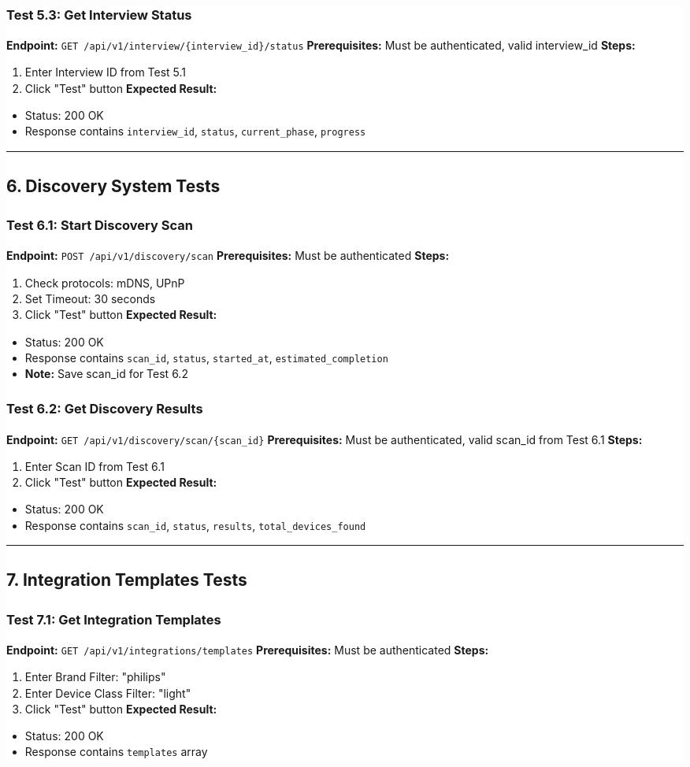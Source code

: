 ### Test 5.3: Get Interview Status
**Endpoint:** `GET /api/v1/interview/{interview_id}/status`
**Prerequisites:** Must be authenticated, valid interview_id
**Steps:**
1. Enter Interview ID from Test 5.1
2. Click "Test" button
**Expected Result:**
- Status: 200 OK
- Response contains `interview_id`, `status`, `current_phase`, `progress`

---

## 6. Discovery System Tests

### Test 6.1: Start Discovery Scan
**Endpoint:** `POST /api/v1/discovery/scan`
**Prerequisites:** Must be authenticated
**Steps:**
1. Check protocols: mDNS, UPnP
2. Set Timeout: 30 seconds
3. Click "Test" button
**Expected Result:**
- Status: 200 OK
- Response contains `scan_id`, `status`, `started_at`, `estimated_completion`
- **Note:** Save scan_id for Test 6.2

### Test 6.2: Get Discovery Results
**Endpoint:** `GET /api/v1/discovery/scan/{scan_id}`
**Prerequisites:** Must be authenticated, valid scan_id from Test 6.1
**Steps:**
1. Enter Scan ID from Test 6.1
2. Click "Test" button
**Expected Result:**
- Status: 200 OK
- Response contains `scan_id`, `status`, `results`, `total_devices_found`

---

## 7. Integration Templates Tests

### Test 7.1: Get Integration Templates
**Endpoint:** `GET /api/v1/integrations/templates`
**Prerequisites:** Must be authenticated
**Steps:**
1. Enter Brand Filter: "philips"
2. Enter Device Class Filter: "light"
3. Click "Test" button
**Expected Result:**
- Status: 200 OK
- Response contains `templates` array
